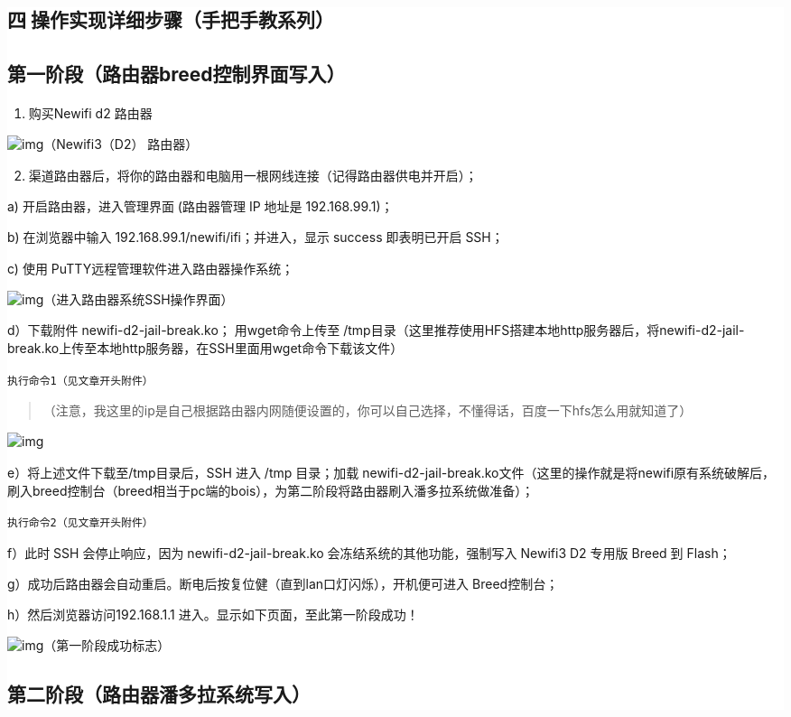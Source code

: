 ## 四 操作实现详细步骤（手把手教系列）

## 第一阶段（路由器breed控制界面写入）

1. 购买Newifi d2 路由器



![img](https://mmbiz.qpic.cn/mmbiz_jpg/9Ribjzy8icvqHS5hq8ZaqJboibJ5wDFA8HEicthKXt6ZGciajMyGS0lb6klHxSPdLCw467LLSEl1J4cA6Ol9pJE0WZg/640?wx_fmt=jpeg&tp=webp&wxfrom=5&wx_lazy=1&wx_co=1)（Newifi3（D2） 路由器）



2. 渠道路由器后，将你的路由器和电脑用一根网线连接（记得路由器供电并开启）；

a) 开启路由器，进入管理界面 (路由器管理 IP 地址是 192.168.99.1)；

b) 在浏览器中输入 192.168.99.1/newifi/ifi；并进入，显示 success 即表明已开启 SSH；

c) 使用 PuTTY远程管理软件进入路由器操作系统；



![img](https://mmbiz.qpic.cn/mmbiz_jpg/9Ribjzy8icvqHS5hq8ZaqJboibJ5wDFA8HEnr3cDd4kY6icoO3RAHLOkiauo9agLqsIYyzRXMVInWgJVRqVABaEWFWg/640?wx_fmt=jpeg&tp=webp&wxfrom=5&wx_lazy=1&wx_co=1)（进入路由器系统SSH操作界面）



d）下载附件 newifi-d2-jail-break.ko； 用wget命令上传至 /tmp目录（这里推荐使用HFS搭建本地http服务器后，将newifi-d2-jail-break.ko上传至本地http服务器，在SSH里面用wget命令下载该文件）

```
执行命令1（见文章开头附件）
```

> （注意，我这里的ip是自己根据路由器内网随便设置的，你可以自己选择，不懂得话，百度一下hfs怎么用就知道了）



![img](https://mmbiz.qpic.cn/mmbiz_jpg/9Ribjzy8icvqHS5hq8ZaqJboibJ5wDFA8HECrGo8IRwx4Deb6lFKb6SNIiaUeVTicTjMvBYR7mtd0ibQxsU9mS3zY5pg/640?wx_fmt=jpeg&tp=webp&wxfrom=5&wx_lazy=1&wx_co=1)



e）将上述文件下载至/tmp目录后，SSH 进入 /tmp 目录；加载 newifi-d2-jail-break.ko文件（这里的操作就是将newifi原有系统破解后，刷入breed控制台（breed相当于pc端的bois），为第二阶段将路由器刷入潘多拉系统做准备）；

```
执行命令2（见文章开头附件）
```

f）此时 SSH 会停止响应，因为 newifi-d2-jail-break.ko 会冻结系统的其他功能，强制写入 Newifi3 D2 专用版 Breed 到 Flash；

g）成功后路由器会自动重启。断电后按复位健（直到lan口灯闪烁），开机便可进入 Breed控制台；

h）然后浏览器访问192.168.1.1 进入。显示如下页面，至此第一阶段成功！



![img](https://mmbiz.qpic.cn/mmbiz_jpg/9Ribjzy8icvqHS5hq8ZaqJboibJ5wDFA8HEicwoWr5MOUybNiaQafHpAicicxd1s2PVHWsFlficJoOVgofQ99Qa6pgBciaQ/640?wx_fmt=jpeg&tp=webp&wxfrom=5&wx_lazy=1&wx_co=1)（第一阶段成功标志）



## 第二阶段（路由器潘多拉系统写入）
